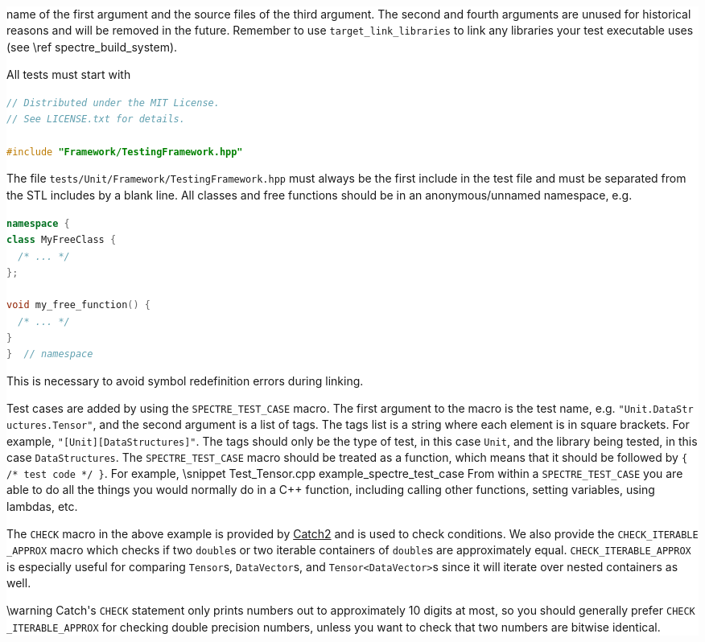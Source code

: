  name of the first argument and the source files of the third argument. The
  second and fourth arguments are unused for historical reasons and will be
  removed in the future. Remember to use `target_link_libraries` to link any
  libraries your test executable uses (see \ref spectre_build_system).

All tests must start with
```cpp
// Distributed under the MIT License.
// See LICENSE.txt for details.

#include "Framework/TestingFramework.hpp"
```
The file `tests/Unit/Framework/TestingFramework.hpp` must always be the first
include in the test file and must be separated from the STL includes by a blank
line. All classes and free functions should be in an anonymous/unnamed
namespace, e.g.
```cpp
namespace {
class MyFreeClass {
  /* ... */
};

void my_free_function() {
  /* ... */
}
}  // namespace
```
This is necessary to avoid symbol redefinition errors during linking.

Test cases are added by using the `SPECTRE_TEST_CASE` macro. The first argument
to the macro is the test name, e.g. `"Unit.DataStructures.Tensor"`, and the
second argument is a list of tags. The tags list is a string where each element
is in square brackets. For example, `"[Unit][DataStructures]"`. The tags should
only be the type of test, in this case `Unit`, and the library being tested, in
this case `DataStructures`. The `SPECTRE_TEST_CASE` macro should be treated as a
function, which means that it should be followed by `{ /* test code */ }`. For
example,
\snippet Test_Tensor.cpp example_spectre_test_case
From within a `SPECTRE_TEST_CASE` you are able to do all the things you would
normally do in a C++ function, including calling other functions, setting
variables, using lambdas, etc.

The `CHECK` macro in the above example is provided by
[Catch2](https://github.com/catchorg/Catch2) and is used to check conditions. We
also provide the `CHECK_ITERABLE_APPROX` macro which checks if two `double`s or
two iterable containers of `double`s are approximately
equal. `CHECK_ITERABLE_APPROX` is especially useful for comparing `Tensor`s,
`DataVector`s, and `Tensor<DataVector>`s since it will iterate over nested
containers as well.

\warning Catch's `CHECK` statement only prints numbers out to approximately 10
digits at most, so you should generally prefer `CHECK_ITERABLE_APPROX` for
checking double precision numbers, unless you want to check that two numbers are
bitwise identical.

